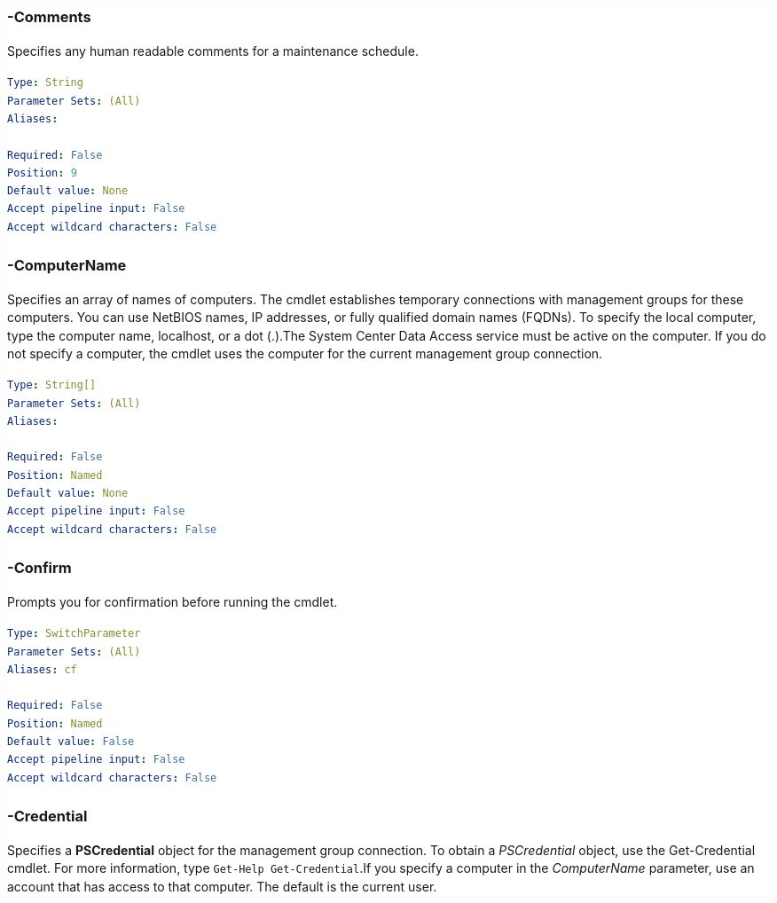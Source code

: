 ### -Comments
Specifies any human readable comments for a maintenance schedule.

```yaml
Type: String
Parameter Sets: (All)
Aliases: 

Required: False
Position: 9
Default value: None
Accept pipeline input: False
Accept wildcard characters: False
```

### -ComputerName
Specifies an array of names of computers.
The cmdlet establishes temporary connections with management groups for these computers.
You can use NetBIOS names, IP addresses, or fully qualified domain names (FQDNs).
To specify the local computer, type the computer name, localhost, or a dot (.).The System Center Data Access service must be active on the computer.
If you do not specify a computer, the cmdlet uses the computer for the current management group connection.

```yaml
Type: String[]
Parameter Sets: (All)
Aliases: 

Required: False
Position: Named
Default value: None
Accept pipeline input: False
Accept wildcard characters: False
```

### -Confirm
Prompts you for confirmation before running the cmdlet.

```yaml
Type: SwitchParameter
Parameter Sets: (All)
Aliases: cf

Required: False
Position: Named
Default value: False
Accept pipeline input: False
Accept wildcard characters: False
```

### -Credential
Specifies a **PSCredential** object for the management group connection.
To obtain a *PSCredential* object, use the Get-Credential cmdlet.
For more information, type `Get-Help Get-Credential`.If you specify a computer in the *ComputerName* parameter, use an account that has access to that computer.
The default is the current user.
